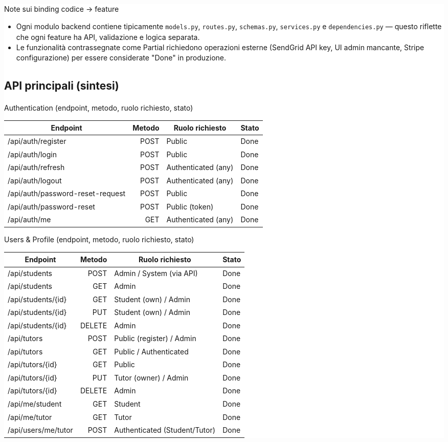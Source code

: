 Note sui binding codice -> feature
- Ogni modulo backend contiene tipicamente `models.py`, `routes.py`, `schemas.py`, `services.py` e `dependencies.py` — questo riflette che ogni feature ha API, validazione e logica separata.
- Le funzionalità contrassegnate come Partial richiedono operazioni esterne (SendGrid API key, UI admin mancante, Stripe configurazione) per essere considerate "Done" in produzione.



## API principali (sintesi)


Authentication (endpoint, metodo, ruolo richiesto, stato)

| Endpoint | Metodo | Ruolo richiesto | Stato |
|---|---:|---|---|
| /api/auth/register | POST | Public | Done |
| /api/auth/login | POST | Public | Done |
| /api/auth/refresh | POST | Authenticated (any) | Done |
| /api/auth/logout | POST | Authenticated (any) | Done |
| /api/auth/password-reset-request | POST | Public | Done |
| /api/auth/password-reset | POST | Public (token) | Done |
| /api/auth/me | GET | Authenticated (any) | Done |



Users & Profile (endpoint, metodo, ruolo richiesto, stato)

| Endpoint | Metodo | Ruolo richiesto | Stato |
|---|---:|---|---|
| /api/students | POST | Admin / System (via API) | Done |
| /api/students | GET | Admin | Done |
| /api/students/{id} | GET | Student (own) / Admin | Done |
| /api/students/{id} | PUT | Student (own) / Admin | Done |
| /api/students/{id} | DELETE | Admin | Done |
| /api/tutors | POST | Public (register) / Admin | Done |
| /api/tutors | GET | Public / Authenticated | Done |
| /api/tutors/{id} | GET | Public | Done |
| /api/tutors/{id} | PUT | Tutor (owner) / Admin | Done |
| /api/tutors/{id} | DELETE | Admin | Done |
| /api/me/student | GET | Student | Done |
| /api/me/tutor | GET | Tutor | Done |
| /api/users/me/tutor | POST | Authenticated (Student/Tutor) | Done |
